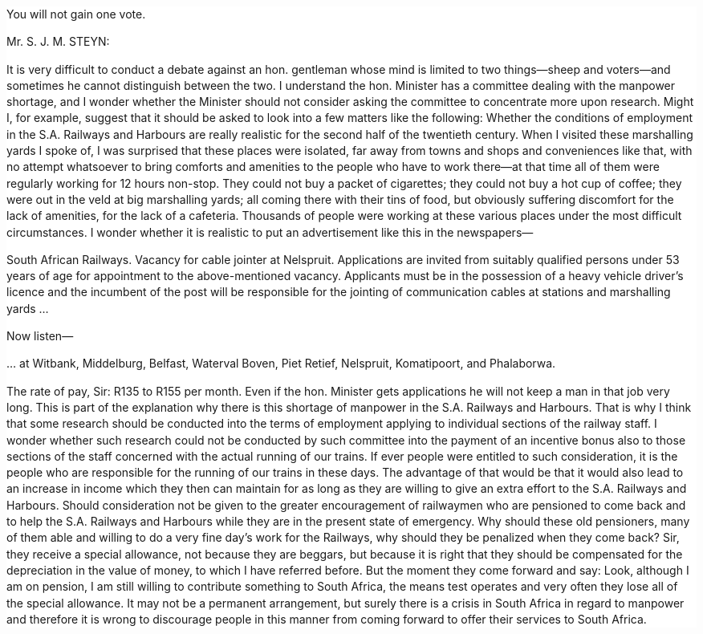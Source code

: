 <p>You will not gain one vote.</p>

</speech>

<speech by="#steyn">

<from>Mr. <person refersTo="hansard_za">S. J. M. STEYN</person>:</from>

<p>It is very difficult to conduct a debate against an hon. gentleman whose mind is limited to two things&#x2014;sheep and voters&#x2014;and sometimes he cannot distinguish between the two. I understand the hon. Minister has a committee dealing with the manpower shortage, and I wonder whether the Minister should not consider asking the committee to concentrate more upon research. Might I, for example, suggest that it should be asked to look into a few matters like the following: Whether the conditions of employment in the S.A. Railways and Harbours are really realistic for the second half of the twentieth century. When I visited these marshalling yards I spoke of, I was surprised that these places were isolated, far away from towns and shops and conveniences like that, with no attempt whatsoever to bring comforts and amenities to the people who have to work there&#x2014;at that time all of them were regularly working for 12 hours non-stop. They could not buy a packet of cigarettes; they could not buy a hot cup of coffee; they were out in the veld at big marshalling yards; all coming there with their tins of food, but obviously suffering discomfort for the lack of amenities, for the lack of a cafeteria. Thousands of people were working at these various places under the most difficult circumstances. I wonder whether it is realistic to put an advertisement like this in the newspapers&#x2014;</p>

<block name="quote">South African Railways. Vacancy for cable jointer at Nelspruit. Applications are invited from suitably qualified persons under 53 years of age for appointment to the above-mentioned vacancy. Applicants must be in the possession of a heavy vehicle driver&#x2019;s licence and the incumbent of the post will be responsible for the jointing of communication cables at stations and marshalling yards &#x2026;</block>

<p>Now listen&#x2014;</p>

<block name="quote">&#x2026; at Witbank, Middelburg, Belfast, Waterval Boven, Piet Retief, Nelspruit, Komatipoort, and Phalaborwa.</block>

<p>The rate of pay, Sir: R135 to R155 per month. Even if the hon. Minister gets applications he will not keep a man in that job very long. This is part of the explanation why there is this shortage of manpower in the S.A. Railways and Harbours. That is why I think that some research should be conducted into the terms of employment applying to individual sections of the railway staff. I wonder whether such research could not be conducted by such committee into the payment of an incentive bonus also to those sections of the staff concerned with the actual running of our trains. If ever people were entitled to such consideration, it is the people who are responsible for the running of our trains in these days. The advantage of that would be that it would also lead to an increase in income which they then can maintain for as long as they are willing to give an extra effort to the S.A. Railways and Harbours. Should consideration not be given to the greater encouragement of railwaymen who are pensioned to come back and to help the S.A. Railways and Harbours while they are in the present state of emergency. Why should these old pensioners, many of them able and willing to do a very fine day&#x2019;s work for the Railways, why should they be penalized when they come back? Sir, they receive a special allowance, not because they are beggars, but because it is right that they should be compensated for the depreciation in the value of money, to which I have referred before. But the moment they come forward and say: Look, although I am on pension, I am still willing to contribute something to South Africa, the means test operates and very often they lose all of the special allowance. It may not be a permanent arrangement, but surely there is a crisis in South Africa in regard to manpower and therefore it is wrong to discourage people in this manner from coming forward to offer their services to South Africa.</p>
